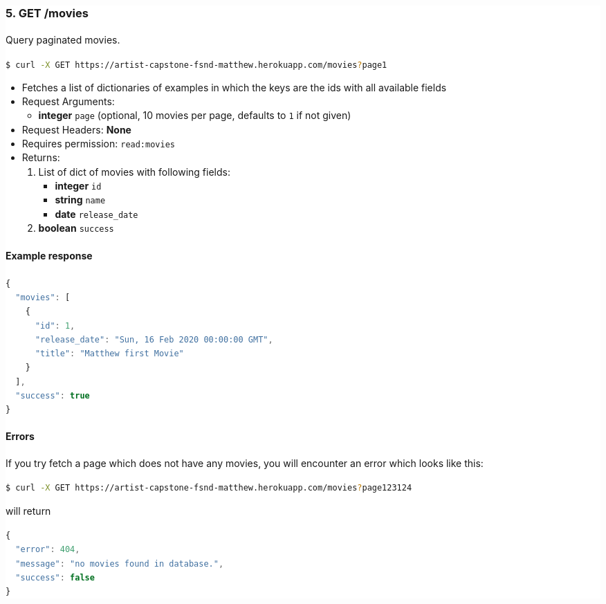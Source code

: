 # <a name="get-movies"></a>
### 5. GET /movies

Query paginated movies.

```bash
$ curl -X GET https://artist-capstone-fsnd-matthew.herokuapp.com/movies?page1
```
- Fetches a list of dictionaries of examples in which the keys are the ids with all available fields
- Request Arguments: 
    - **integer** `page` (optional, 10 movies per page, defaults to `1` if not given)
- Request Headers: **None**
- Requires permission: `read:movies`
- Returns: 
  1. List of dict of movies with following fields:
      - **integer** `id`
      - **string** `name`
      - **date** `release_date`
  2. **boolean** `success`

#### Example response
```js
{
  "movies": [
    {
      "id": 1,
      "release_date": "Sun, 16 Feb 2020 00:00:00 GMT",
      "title": "Matthew first Movie"
    }
  ],
  "success": true
}

```
#### Errors
If you try fetch a page which does not have any movies, you will encounter an error which looks like this:

```bash
$ curl -X GET https://artist-capstone-fsnd-matthew.herokuapp.com/movies?page123124
```

will return

```js
{
  "error": 404,
  "message": "no movies found in database.",
  "success": false
}
```
